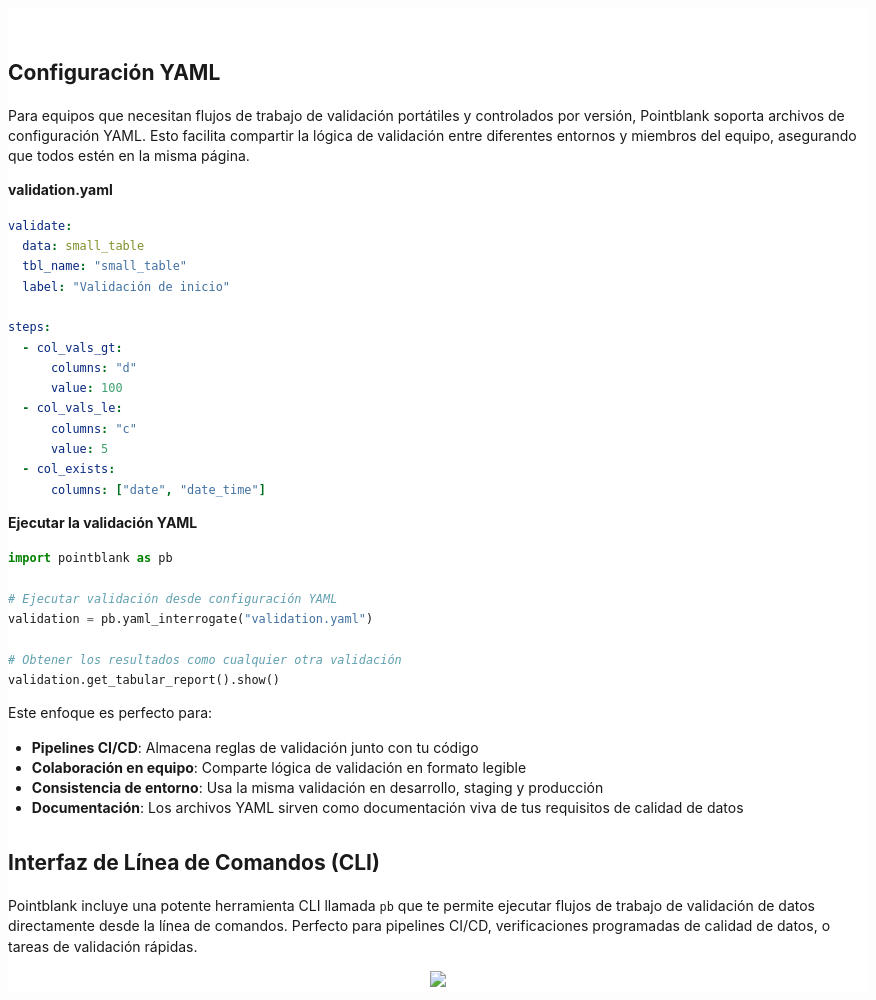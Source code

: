 <br>

## Configuración YAML

Para equipos que necesitan flujos de trabajo de validación portátiles y controlados por versión, Pointblank soporta archivos de configuración YAML. Esto facilita compartir la lógica de validación entre diferentes entornos y miembros del equipo, asegurando que todos estén en la misma página.

**validation.yaml**

```yaml
validate:
  data: small_table
  tbl_name: "small_table"
  label: "Validación de inicio"

steps:
  - col_vals_gt:
      columns: "d"
      value: 100
  - col_vals_le:
      columns: "c"
      value: 5
  - col_exists:
      columns: ["date", "date_time"]
```

**Ejecutar la validación YAML**

```python
import pointblank as pb

# Ejecutar validación desde configuración YAML
validation = pb.yaml_interrogate("validation.yaml")

# Obtener los resultados como cualquier otra validación
validation.get_tabular_report().show()
```

Este enfoque es perfecto para:

- **Pipelines CI/CD**: Almacena reglas de validación junto con tu código
- **Colaboración en equipo**: Comparte lógica de validación en formato legible
- **Consistencia de entorno**: Usa la misma validación en desarrollo, staging y producción
- **Documentación**: Los archivos YAML sirven como documentación viva de tus requisitos de calidad de datos

## Interfaz de Línea de Comandos (CLI)

Pointblank incluye una potente herramienta CLI llamada `pb` que te permite ejecutar flujos de trabajo de validación de datos directamente desde la línea de comandos. Perfecto para pipelines CI/CD, verificaciones programadas de calidad de datos, o tareas de validación rápidas.

<div align="center">
<img src="https://posit-dev.github.io/pointblank/assets/vhs/cli-complete-workflow.gif" width="800px">
</div>
